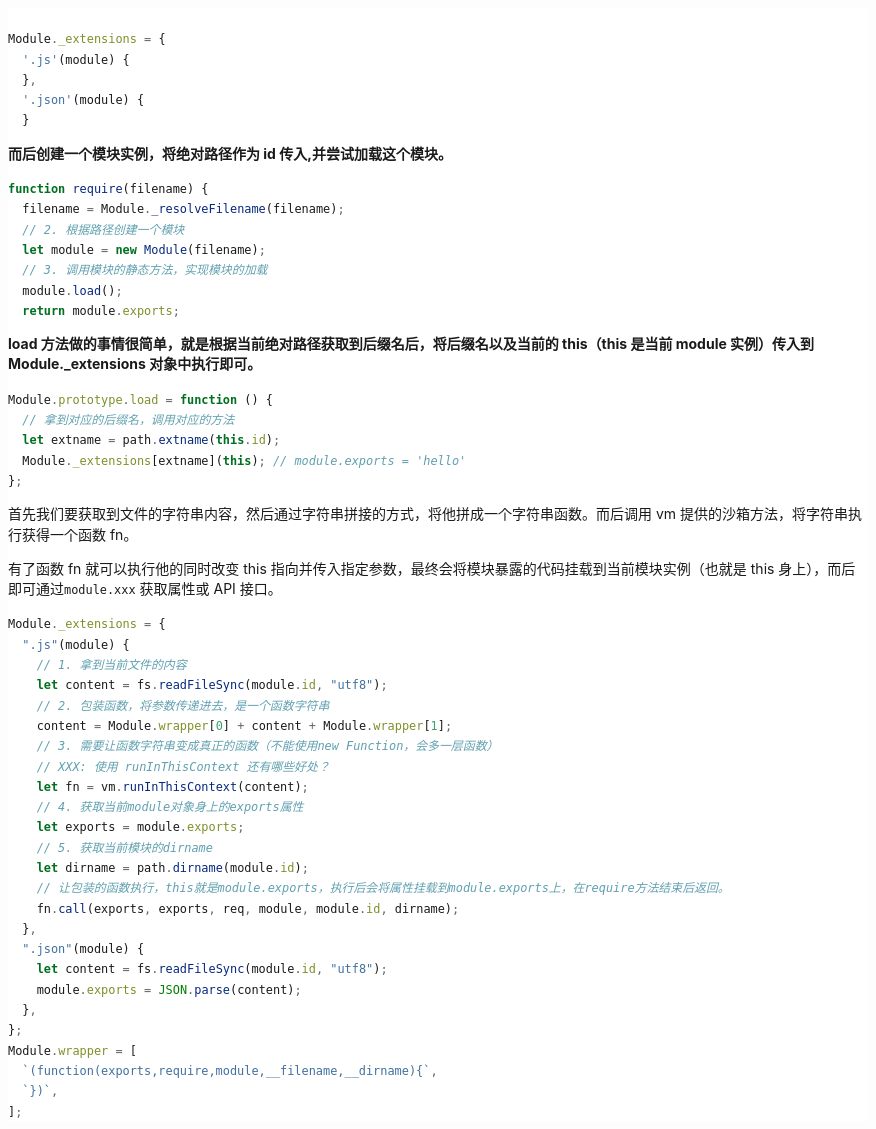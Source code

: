 ```js

Module._extensions = {
  '.js'(module) {
  },
  '.json'(module) {
  }

```

**而后创建一个模块实例，将绝对路径作为 id 传入,并尝试加载这个模块。**

```js
function require(filename) {
  filename = Module._resolveFilename(filename);
  // 2. 根据路径创建一个模块
  let module = new Module(filename);
  // 3. 调用模块的静态方法，实现模块的加载
  module.load();
  return module.exports;
```

**load 方法做的事情很简单，就是根据当前绝对路径获取到后缀名后，将后缀名以及当前的 this（this 是当前 module 实例）传入到 Module.\_extensions 对象中执行即可。**

```js
Module.prototype.load = function () {
  // 拿到对应的后缀名，调用对应的方法
  let extname = path.extname(this.id);
  Module._extensions[extname](this); // module.exports = 'hello'
};
```

首先我们要获取到文件的字符串内容，然后通过字符串拼接的方式，将他拼成一个字符串函数。而后调用 vm 提供的沙箱方法，将字符串执行获得一个函数 fn。

有了函数 fn 就可以执行他的同时改变 this 指向并传入指定参数，最终会将模块暴露的代码挂载到当前模块实例（也就是 this 身上），而后即可通过`module.xxx` 获取属性或 API 接口。

```js
Module._extensions = {
  ".js"(module) {
    // 1. 拿到当前文件的内容
    let content = fs.readFileSync(module.id, "utf8");
    // 2. 包装函数，将参数传递进去，是一个函数字符串
    content = Module.wrapper[0] + content + Module.wrapper[1];
    // 3. 需要让函数字符串变成真正的函数（不能使用new Function，会多一层函数）
    // XXX: 使用 runInThisContext 还有哪些好处？
    let fn = vm.runInThisContext(content);
    // 4. 获取当前module对象身上的exports属性
    let exports = module.exports;
    // 5. 获取当前模块的dirname
    let dirname = path.dirname(module.id);
    // 让包装的函数执行，this就是module.exports，执行后会将属性挂载到module.exports上，在require方法结束后返回。
    fn.call(exports, exports, req, module, module.id, dirname);
  },
  ".json"(module) {
    let content = fs.readFileSync(module.id, "utf8");
    module.exports = JSON.parse(content);
  },
};
Module.wrapper = [
  `(function(exports,require,module,__filename,__dirname){`,
  `})`,
];
```
